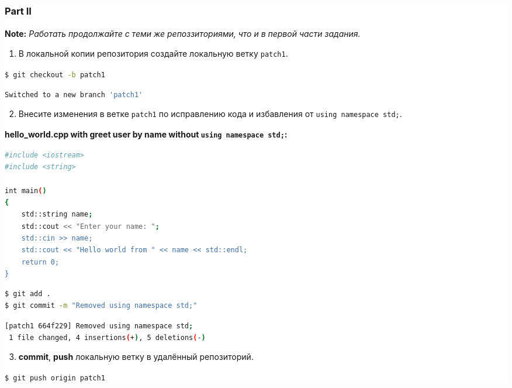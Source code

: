 


### Part II

**Note:** *Работать продолжайте с теми же репоззиториями, что и в первой части задания.*
1. В локальной копии репозитория создайте локальную ветку `patch1`.



```sh
$ git checkout -b patch1
```



```sh
Switched to a new branch 'patch1'
```



2. Внесите изменения в ветке `patch1` по исправлению кода и избавления от `using namespace std;`.




**hello_world.cpp with greet user by name without `using namespace std;`:**

```sh
#include <iostream>
#include <string>

int main()
{
    std::string name;
    std::cout << "Enter your name: ";
    std::cin >> name;
    std::cout << "Hello world from " << name << std::endl;
    return 0;
}
```




```sh
$ git add .
$ git commit -m "Removed using namespace std;"
```

```sh
[patch1 664f229] Removed using namespace std;
 1 file changed, 4 insertions(+), 5 deletions(-)
```



3. **commit**, **push** локальную ветку в удалённый репозиторий.



```sh
$ git push origin patch1
```
